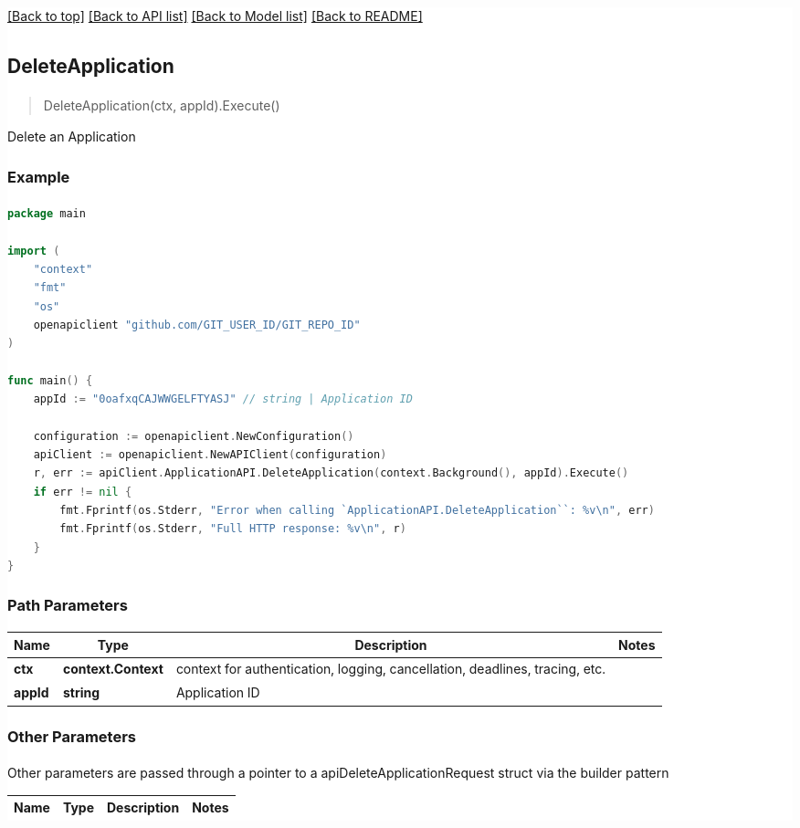 [[Back to top]](#) [[Back to API list]](../README.md#documentation-for-api-endpoints)
[[Back to Model list]](../README.md#documentation-for-models)
[[Back to README]](../README.md)


## DeleteApplication

> DeleteApplication(ctx, appId).Execute()

Delete an Application



### Example

```go
package main

import (
    "context"
    "fmt"
    "os"
    openapiclient "github.com/GIT_USER_ID/GIT_REPO_ID"
)

func main() {
    appId := "0oafxqCAJWWGELFTYASJ" // string | Application ID

    configuration := openapiclient.NewConfiguration()
    apiClient := openapiclient.NewAPIClient(configuration)
    r, err := apiClient.ApplicationAPI.DeleteApplication(context.Background(), appId).Execute()
    if err != nil {
        fmt.Fprintf(os.Stderr, "Error when calling `ApplicationAPI.DeleteApplication``: %v\n", err)
        fmt.Fprintf(os.Stderr, "Full HTTP response: %v\n", r)
    }
}
```

### Path Parameters


Name | Type | Description  | Notes
------------- | ------------- | ------------- | -------------
**ctx** | **context.Context** | context for authentication, logging, cancellation, deadlines, tracing, etc.
**appId** | **string** | Application ID | 

### Other Parameters

Other parameters are passed through a pointer to a apiDeleteApplicationRequest struct via the builder pattern


Name | Type | Description  | Notes
------------- | ------------- | ------------- | -------------
